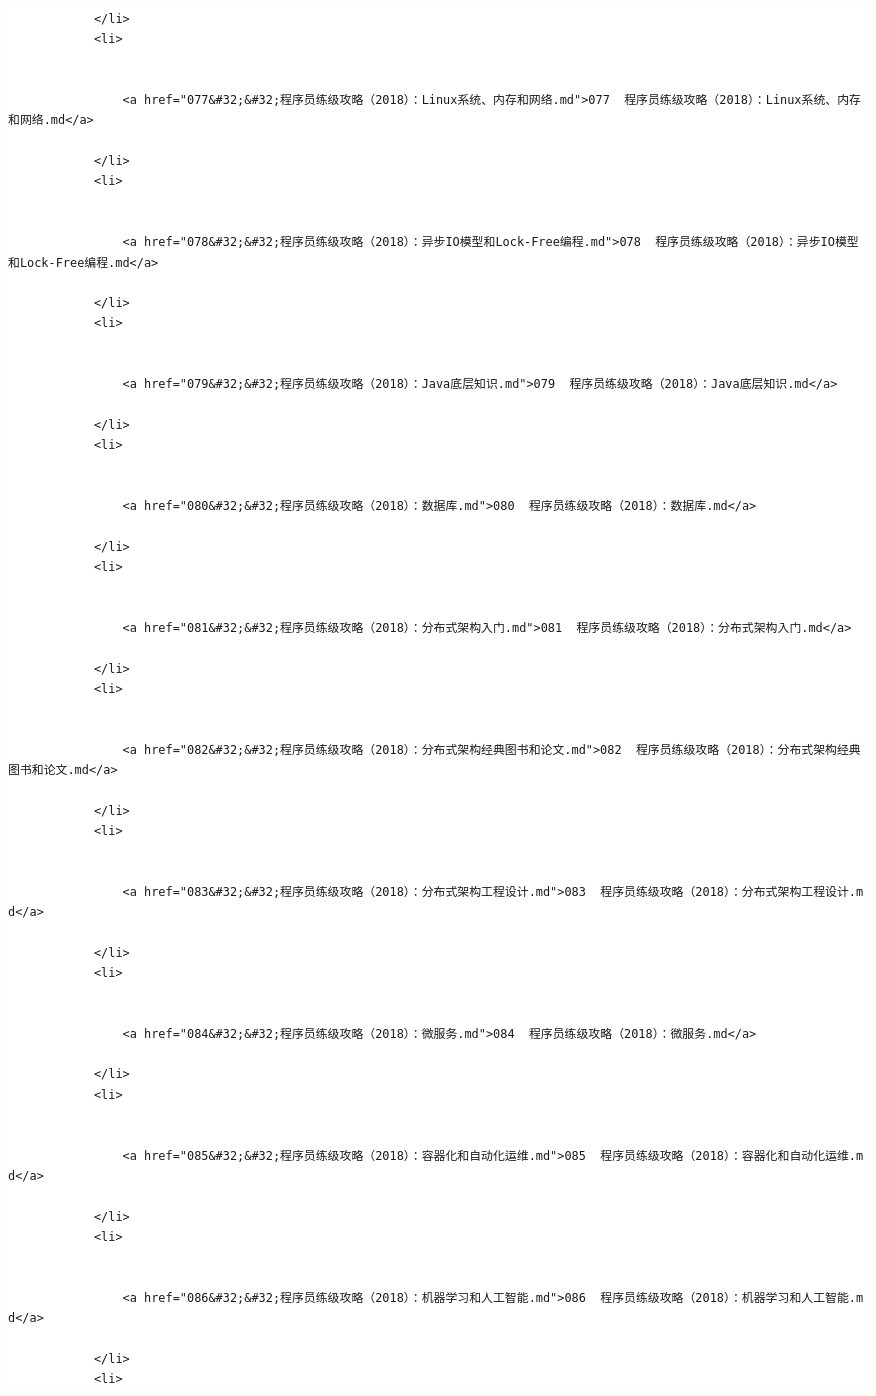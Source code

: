                 </li>
                <li>

                    
                    <a href="077&#32;&#32;程序员练级攻略（2018）：Linux系统、内存和网络.md">077  程序员练级攻略（2018）：Linux系统、内存和网络.md</a>

                </li>
                <li>

                    
                    <a href="078&#32;&#32;程序员练级攻略（2018）：异步IO模型和Lock-Free编程.md">078  程序员练级攻略（2018）：异步IO模型和Lock-Free编程.md</a>

                </li>
                <li>

                    
                    <a href="079&#32;&#32;程序员练级攻略（2018）：Java底层知识.md">079  程序员练级攻略（2018）：Java底层知识.md</a>

                </li>
                <li>

                    
                    <a href="080&#32;&#32;程序员练级攻略（2018）：数据库.md">080  程序员练级攻略（2018）：数据库.md</a>

                </li>
                <li>

                    
                    <a href="081&#32;&#32;程序员练级攻略（2018）：分布式架构入门.md">081  程序员练级攻略（2018）：分布式架构入门.md</a>

                </li>
                <li>

                    
                    <a href="082&#32;&#32;程序员练级攻略（2018）：分布式架构经典图书和论文.md">082  程序员练级攻略（2018）：分布式架构经典图书和论文.md</a>

                </li>
                <li>

                    
                    <a href="083&#32;&#32;程序员练级攻略（2018）：分布式架构工程设计.md">083  程序员练级攻略（2018）：分布式架构工程设计.md</a>

                </li>
                <li>

                    
                    <a href="084&#32;&#32;程序员练级攻略（2018）：微服务.md">084  程序员练级攻略（2018）：微服务.md</a>

                </li>
                <li>

                    
                    <a href="085&#32;&#32;程序员练级攻略（2018）：容器化和自动化运维.md">085  程序员练级攻略（2018）：容器化和自动化运维.md</a>

                </li>
                <li>

                    
                    <a href="086&#32;&#32;程序员练级攻略（2018）：机器学习和人工智能.md">086  程序员练级攻略（2018）：机器学习和人工智能.md</a>

                </li>
                <li>

                    